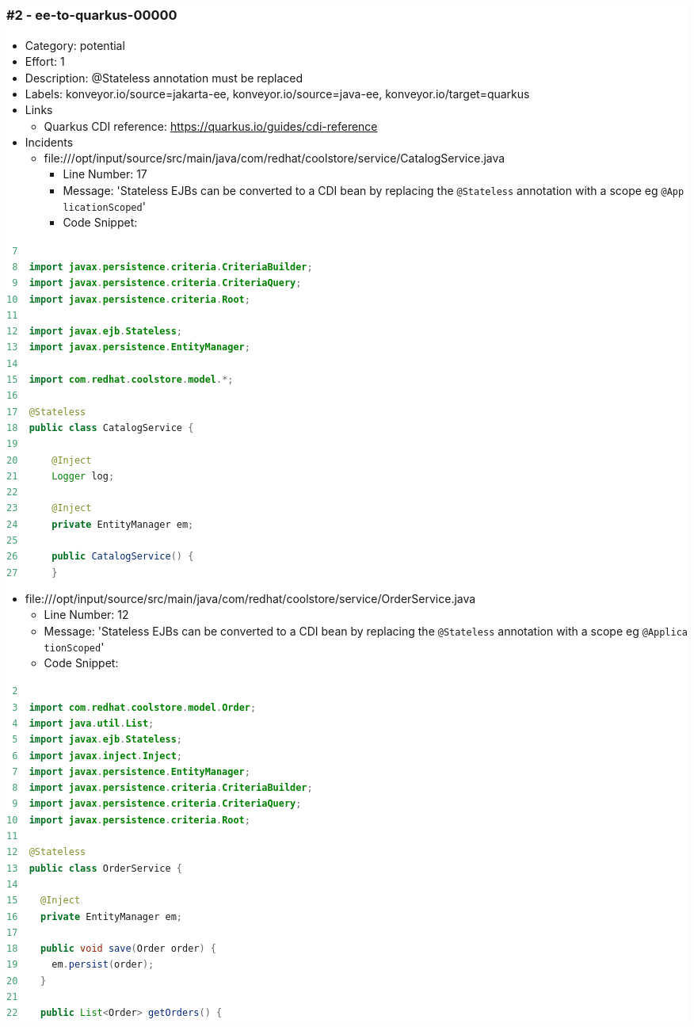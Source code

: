 ### #2 - ee-to-quarkus-00000
* Category: potential
* Effort: 1
* Description: @Stateless annotation must be replaced
* Labels: konveyor.io/source=jakarta-ee, konveyor.io/source=java-ee, konveyor.io/target=quarkus
* Links
  * Quarkus CDI reference: https://quarkus.io/guides/cdi-reference
* Incidents
  * file:///opt/input/source/src/main/java/com/redhat/coolstore/service/CatalogService.java
      * Line Number: 17
      * Message: 'Stateless EJBs can be converted to a CDI bean by replacing the `@Stateless` annotation with a scope eg `@ApplicationScoped`'
      * Code Snippet:
```java
 7  
 8  import javax.persistence.criteria.CriteriaBuilder;
 9  import javax.persistence.criteria.CriteriaQuery;
10  import javax.persistence.criteria.Root;
11  
12  import javax.ejb.Stateless;
13  import javax.persistence.EntityManager;
14  
15  import com.redhat.coolstore.model.*;
16  
17  @Stateless
18  public class CatalogService {
19  
20      @Inject
21      Logger log;
22  
23      @Inject
24      private EntityManager em;
25  
26      public CatalogService() {
27      }
```
  * file:///opt/input/source/src/main/java/com/redhat/coolstore/service/OrderService.java
      * Line Number: 12
      * Message: 'Stateless EJBs can be converted to a CDI bean by replacing the `@Stateless` annotation with a scope eg `@ApplicationScoped`'
      * Code Snippet:
```java
 2  
 3  import com.redhat.coolstore.model.Order;
 4  import java.util.List;
 5  import javax.ejb.Stateless;
 6  import javax.inject.Inject;
 7  import javax.persistence.EntityManager;
 8  import javax.persistence.criteria.CriteriaBuilder;
 9  import javax.persistence.criteria.CriteriaQuery;
10  import javax.persistence.criteria.Root;
11  
12  @Stateless
13  public class OrderService {
14  
15    @Inject
16    private EntityManager em;
17  
18    public void save(Order order) {
19      em.persist(order);
20    }
21  
22    public List<Order> getOrders() {
```